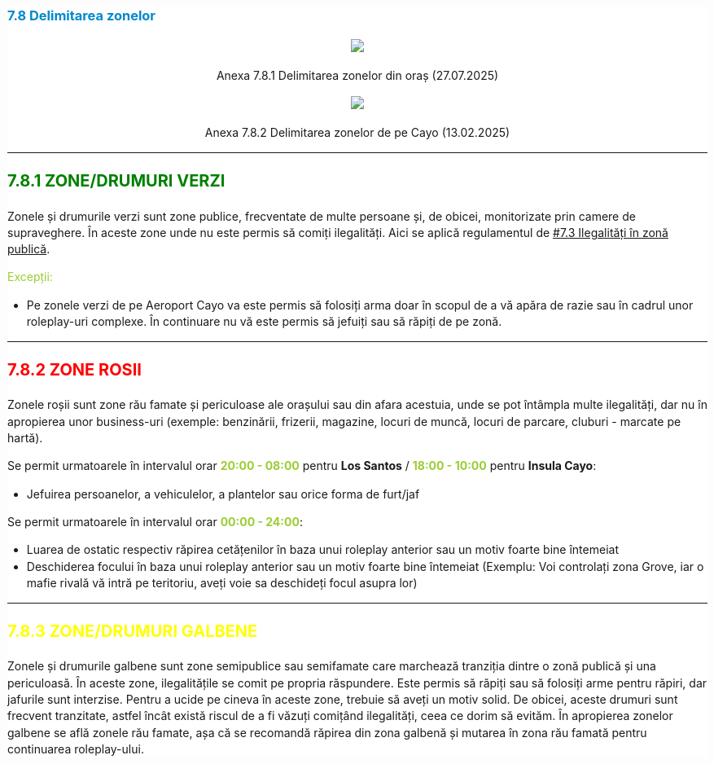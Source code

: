 ### <a id="7.8"></a><span style="color: #0088CC">7.8 Delimitarea zonelor</span>

<p align="center"><img src="https://v.b-zone.ro/images/b-zone-zone.png"/></p>

<div style="text-align: center; width: 100%;">Anexa 7.8.1 Delimitarea zonelor din oraș (27.07.2025)</div>

<p align="center"><img src="https://v.b-zone.ro/images/b-zone-zone_cayo.png"/></p>

<div style="text-align: center; width: 100%;">Anexa 7.8.2 Delimitarea zonelor de pe Cayo (13.02.2025)</div>

--- 

#### <a id="7.8.1"></a><span style="color:green; font-size: 20px;">7.8.1 ZONE/DRUMURI VERZI</span>

Zonele și drumurile verzi sunt zone publice, frecventate de multe persoane și, de obicei, monitorizate prin camere de supraveghere. În aceste zone unde nu este permis să comiți ilegalități. Aici se aplică regulamentul de <a href="#7.3">#7.3 Ilegalități în zonă publică</a>.

<span style="color: yellowgreen">Excepții:</span>
- Pe zonele verzi de pe Aeroport Cayo va este permis să folosiți arma doar în scopul de a vă apăra de razie sau în cadrul unor roleplay-uri complexe. În continuare nu vă este permis să jefuiți sau să răpiți de pe zonă.
---

#### <a id="7.8.2"></a><span style="color:red; font-size: 20px;">7.8.2 ZONE ROSII</span>
Zonele roșii sunt zone rău famate și periculoase ale orașului sau din afara acestuia, unde se pot întâmpla multe ilegalități, dar nu în apropierea unor business-uri (exemple: benzinării, frizerii, magazine, locuri de muncă, locuri de parcare, cluburi - marcate pe hartă).

Se permit urmatoarele în intervalul orar <span style="color:yellowgreen">**20:00 - 08:00**</span> pentru **Los Santos** / <span style="color:yellowgreen">**18:00 - 10:00**</span> pentru **Insula Cayo**:
- Jefuirea persoanelor, a vehiculelor, a plantelor sau orice forma de furt/jaf

Se permit urmatoarele în intervalul orar <span style="color:yellowgreen">**00:00 - 24:00**</span>:
- Luarea de ostatic respectiv răpirea cetățenilor în baza unui roleplay anterior sau un motiv foarte bine întemeiat
- Deschiderea focului în baza unui roleplay anterior sau un motiv foarte bine întemeiat (Exemplu: Voi controlați zona Grove, iar o mafie rivală vă intră pe teritoriu, aveți voie sa deschideți focul asupra lor)

---

#### <a id="7.8.3"></a><span style="color:yellow; font-size: 20px;">7.8.3 ZONE/DRUMURI GALBENE</span>
Zonele și drumurile galbene sunt zone semipublice sau semifamate care marchează tranziția dintre o zonă publică și una periculoasă. În aceste zone, ilegalitățile se comit pe propria răspundere. Este permis să răpiți sau să folosiți arme pentru răpiri, dar jafurile sunt interzise. Pentru a ucide pe cineva în aceste zone, trebuie să aveți un motiv solid. De obicei, aceste drumuri sunt frecvent tranzitate, astfel încât există riscul de a fi văzuți comițând ilegalități, ceea ce dorim să evităm. În apropierea zonelor galbene se află zonele rău famate, așa că se recomandă răpirea din zona galbenă și mutarea în zona rău famată pentru continuarea roleplay-ului.
